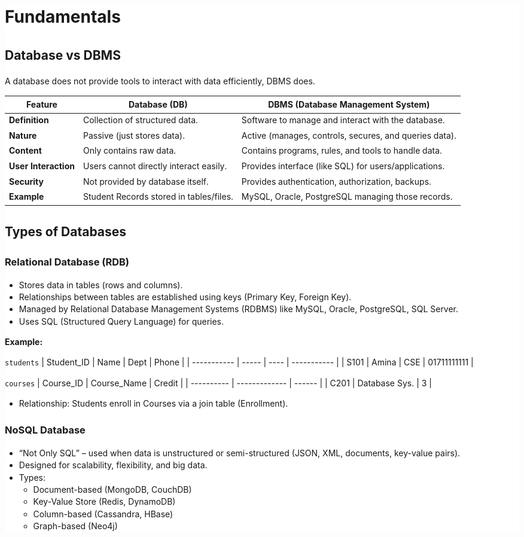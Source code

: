 # Fundamentals

## Database vs DBMS

A database does not provide tools to interact with data efficiently, DBMS does.

| Feature              | Database (DB)                           | DBMS (Database Management System)                      |
| -------------------- | --------------------------------------- | ------------------------------------------------------ |
| **Definition**       | Collection of structured data.          | Software to manage and interact with the database.     |
| **Nature**           | Passive (just stores data).             | Active (manages, controls, secures, and queries data). |
| **Content**          | Only contains raw data.                 | Contains programs, rules, and tools to handle data.    |
| **User Interaction** | Users cannot directly interact easily.  | Provides interface (like SQL) for users/applications.  |
| **Security**         | Not provided by database itself.        | Provides authentication, authorization, backups.       |
| **Example**          | Student Records stored in tables/files. | MySQL, Oracle, PostgreSQL managing those records.      |

## Types of Databases

### Relational Database (RDB)

- Stores data in tables (rows and columns).
- Relationships between tables are established using keys (Primary Key, Foreign Key).
- Managed by Relational Database Management Systems (RDBMS) like MySQL, Oracle, PostgreSQL, SQL Server.
- Uses SQL (Structured Query Language) for queries.

**Example:**

`students`
| Student_ID | Name | Dept | Phone |
| ----------- | ----- | ---- | ----------- |
| S101 | Amina | CSE | 01711111111 |

`courses`
| Course_ID | Course_Name | Credit |
| ---------- | ------------- | ------ |
| C201 | Database Sys. | 3 |

- Relationship: Students enroll in Courses via a join table (Enrollment).

### NoSQL Database

- “Not Only SQL” – used when data is unstructured or semi-structured (JSON, XML, documents, key-value pairs).
- Designed for scalability, flexibility, and big data.
- Types:
  - Document-based (MongoDB, CouchDB)
  - Key-Value Store (Redis, DynamoDB)
  - Column-based (Cassandra, HBase)
  - Graph-based (Neo4j)
